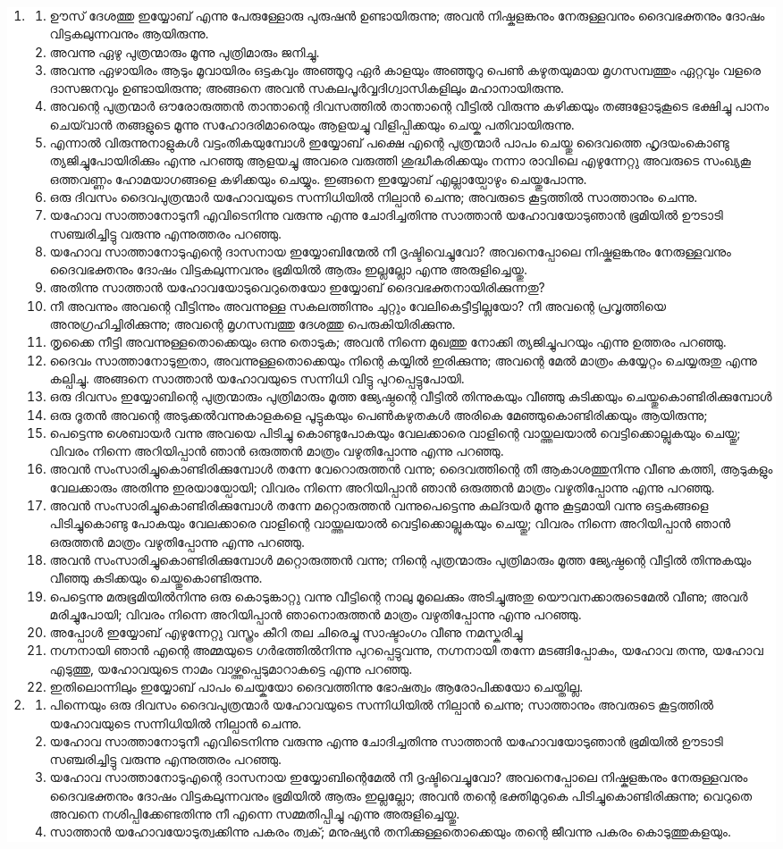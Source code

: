 <ol>
  <li>
    <ol>
      <li>ഊസ് ദേശത്തു ഇയ്യോബ് എന്നു പേരുള്ളോരു പുരുഷന്‍ ഉണ്ടായിരുന്നു; അവന്‍ നിഷ്കളങ്കനും നേരുള്ളവനും ദൈവഭക്തനും ദോഷം വിട്ടകലുന്നവനും ആയിരുന്നു.</li>
      <li>അവന്നു ഏഴു പുത്രന്മാരും മൂന്നു പുത്രിമാരും ജനിച്ചു.</li>
      <li>അവന്നു ഏഴായിരം ആടും മൂവായിരം ഒട്ടകവും അഞ്ഞൂറു ഏര്‍ കാളയും അഞ്ഞൂറു പെണ്‍ കഴുതയുമായ മൃഗസമ്പത്തും ഏറ്റവും വളരെ ദാസജനവും ഉണ്ടായിരുന്നു; അങ്ങനെ അവന്‍ സകലപൂര്‍വ്വദിഗ്വാസികളിലും മഹാനായിരുന്നു.</li>
      <li>അവന്റെ പുത്രന്മാര്‍ ഔരോരുത്തന്‍ താന്താന്റെ ദിവസത്തില്‍ താന്താന്റെ വീട്ടില്‍ വിരുന്നു കഴിക്കയും തങ്ങളോടുകൂടെ ഭക്ഷിച്ചു പാനം ചെയ്‍വാന്‍ തങ്ങളുടെ മൂന്നു സഹോദരിമാരെയും ആളയച്ചു വിളിപ്പിക്കയും ചെയ്ക പതിവായിരുന്നു.</li>
      <li>എന്നാല്‍ വിരുന്നുനാളുകള്‍ വട്ടംതികയുമ്പോള്‍ ഇയ്യോബ് പക്ഷെ എന്റെ പുത്രന്മാര്‍ പാപം ചെയ്തു ദൈവത്തെ ഹൃദയംകൊണ്ടു ത്യജിച്ചുപോയിരിക്കും എന്നു പറഞ്ഞു ആളയച്ചു അവരെ വരുത്തി ശുദ്ധീകരിക്കയും നന്നാ രാവിലെ എഴുന്നേറ്റു അവരുടെ സംഖ്യകൂ ഒത്തവണ്ണം ഹോമയാഗങ്ങളെ കഴിക്കയും ചെയ്യും. ഇങ്ങനെ ഇയ്യോബ് എല്ലായ്പോഴും ചെയ്തുപോന്നു.</li>
      <li>ഒരു ദിവസം ദൈവപുത്രന്മാര്‍ യഹോവയുടെ സന്നിധിയില്‍ നില്പാന്‍ ചെന്നു; അവരുടെ കൂട്ടത്തില്‍ സാത്താനും ചെന്നു.</li>
      <li>യഹോവ സാത്താനോടുനീ എവിടെനിന്നു വരുന്നു എന്നു ചോദിച്ചതിന്നു സാത്താന്‍ യഹോവയോടുഞാന്‍ ഭൂമിയില്‍ ഊടാടി സഞ്ചരിച്ചിട്ടു വരുന്നു എന്നുത്തരം പറഞ്ഞു.</li>
      <li>യഹോവ സാത്താനോടുഎന്റെ ദാസനായ ഇയ്യോബിന്മേല്‍ നീ ദൃഷ്ടിവെച്ചുവോ? അവനെപ്പോലെ നിഷ്കളങ്കനും നേരുള്ളവനും ദൈവഭക്തനും ദോഷം വിട്ടകലുന്നവനും ഭൂമിയില്‍ ആരും ഇല്ലല്ലോ എന്നു അരുളിച്ചെയ്തു.</li>
      <li>അതിന്നു സാത്താന്‍ യഹോവയോടുവെറുതെയോ ഇയ്യോബ് ദൈവഭക്തനായിരിക്കുന്നതു?</li>
      <li>നീ അവന്നും അവന്റെ വീട്ടിന്നും അവന്നുള്ള സകലത്തിന്നും ചുറ്റും വേലികെട്ടീട്ടില്ലയോ? നീ അവന്റെ പ്രവൃത്തിയെ അനുഗ്രഹിച്ചിരിക്കുന്നു; അവന്റെ മൃഗസമ്പത്തു ദേശത്തു പെരുകിയിരിക്കുന്നു.</li>
      <li>തൃക്കൈ നീട്ടി അവന്നുള്ളതൊക്കെയും ഒന്നു തൊടുക; അവന്‍ നിന്നെ മുഖത്തു നോക്കി ത്യജിച്ചുപറയും എന്നു ഉത്തരം പറഞ്ഞു.</li>
      <li>ദൈവം സാത്താനോടുഇതാ, അവന്നുള്ളതൊക്കെയും നിന്റെ കയ്യില്‍ ഇരിക്കുന്നു; അവന്റെ മേല്‍ മാത്രം കയ്യേറ്റം ചെയ്യരുതു എന്നു കല്പിച്ചു. അങ്ങനെ സാത്താന്‍ യഹോവയുടെ സന്നിധി വിട്ടു പുറപ്പെട്ടുപോയി.</li>
      <li>ഒരു ദിവസം ഇയ്യോബിന്റെ പുത്രന്മാരും പുത്രിമാരും മൂത്ത ജ്യേഷ്ഠന്റെ വീട്ടില്‍ തിന്നുകയും വീഞ്ഞു കുടിക്കയും ചെയ്തുകൊണ്ടിരിക്കുമ്പോള്‍</li>
      <li>ഒരു ദൂതന്‍ അവന്റെ അടുക്കല്‍വന്നുകാളകളെ പൂട്ടുകയും പെണ്‍കഴുതകള്‍ അരികെ മേഞ്ഞുകൊണ്ടിരിക്കയും ആയിരുന്നു;</li>
      <li>പെട്ടെന്നു ശെബായര്‍ വന്നു അവയെ പിടിച്ചു കൊണ്ടുപോകയും വേലക്കാരെ വാളിന്റെ വായ്ത്തലയാല്‍ വെട്ടിക്കൊല്ലുകയും ചെയ്തു; വിവരം നിന്നെ അറിയിപ്പാന്‍ ഞാന്‍ ഒരുത്തന്‍ മാത്രം വഴുതിപ്പോന്നു എന്നു പറഞ്ഞു.</li>
      <li>അവന്‍ സംസാരിച്ചുകൊണ്ടിരിക്കുമ്പോള്‍ തന്നേ വേറൊരുത്തന്‍ വന്നു; ദൈവത്തിന്റെ തീ ആകാശത്തുനിന്നു വീണു കത്തി, ആടുകളും വേലക്കാരും അതിന്നു ഇരയായ്പോയി; വിവരം നിന്നെ അറിയിപ്പാന്‍ ഞാന്‍ ഒരുത്തന്‍ മാത്രം വഴുതിപ്പോന്നു എന്നു പറഞ്ഞു.</li>
      <li>അവന്‍ സംസാരിച്ചുകൊണ്ടിരിക്കുമ്പോള്‍ തന്നേ മറ്റൊരുത്തന്‍ വന്നുപെട്ടെന്നു കല്ദയര്‍ മൂന്നു കൂട്ടമായി വന്നു ഒട്ടകങ്ങളെ പിടിച്ചുകൊണ്ടു പോകയും വേലക്കാരെ വാളിന്റെ വായ്ത്തലയാല്‍ വെട്ടിക്കൊല്ലുകയും ചെയ്തു; വിവരം നിന്നെ അറിയിപ്പാന്‍ ഞാന്‍ ഒരുത്തന്‍ മാത്രം വഴുതിപ്പോന്നു എന്നു പറഞ്ഞു.</li>
      <li>അവന്‍ സംസാരിച്ചുകൊണ്ടിരിക്കുമ്പോള്‍ മറ്റൊരുത്തന്‍ വന്നു; നിന്റെ പുത്രന്മാരും പുത്രിമാരും മൂത്ത ജ്യേഷ്ഠന്റെ വീട്ടില്‍ തിന്നുകയും വീഞ്ഞു കുടിക്കയും ചെയ്തുകൊണ്ടിരുന്നു.</li>
      <li>പെട്ടെന്നു മരുഭൂമിയില്‍നിന്നു ഒരു കൊടുങ്കാറ്റു വന്നു വീട്ടിന്റെ നാലു മൂലെക്കും അടിച്ചുഅതു യൌവനക്കാരുടെമേല്‍ വീണു; അവര്‍ മരിച്ചുപോയി; വിവരം നിന്നെ അറിയിപ്പാന്‍ ഞാനൊരുത്തന്‍ മാത്രം വഴുതിപ്പോന്നു എന്നു പറഞ്ഞു.</li>
      <li>അപ്പോള്‍ ഇയ്യോബ് എഴുന്നേറ്റു വസ്ത്രം കീറി തല ചിരെച്ചു സാഷ്ടാംഗം വീണു നമസ്കരിച്ചു</li>
      <li>നഗ്നനായി ഞാന്‍ എന്റെ അമ്മയുടെ ഗര്‍ഭത്തില്‍നിന്നു പുറപ്പെട്ടുവന്നു, നഗ്നനായി തന്നേ മടങ്ങിപ്പോകും, യഹോവ തന്നു, യഹോവ എടുത്തു, യഹോവയുടെ നാമം വാഴ്ത്തപ്പെടുമാറാകട്ടെ എന്നു പറഞ്ഞു.</li>
      <li>ഇതിലൊന്നിലും ഇയ്യോബ് പാപം ചെയ്കയോ ദൈവത്തിന്നു ഭോഷത്വം ആരോപിക്കയോ ചെയ്തില്ല.</li>
    </ol>
  </li>
  <li>
    <ol>
      <li>പിന്നെയും ഒരു ദിവസം ദൈവപുത്രന്മാര്‍ യഹോവയുടെ സന്നിധിയില്‍ നില്പാന്‍ ചെന്നു; സാത്താനും അവരുടെ കൂട്ടത്തില്‍ യഹോവയുടെ സന്നിധിയില്‍ നില്പാന്‍ ചെന്നു.</li>
      <li>യഹോവ സാത്താനോടുനീ എവിടെനിന്നു വരുന്നു എന്നു ചോദിച്ചതിന്നു സാത്താന്‍ യഹോവയോടുഞാന്‍ ഭൂമിയില്‍ ഊടാടി സഞ്ചരിച്ചിട്ടു വരുന്നു എന്നുത്തരം പറഞ്ഞു.</li>
      <li>യഹോവ സാത്താനോടുഎന്റെ ദാസനായ ഇയ്യോബിന്റെമേല്‍ നീ ദൃഷ്ടിവെച്ചുവോ? അവനെപ്പോലെ നിഷ്കളങ്കനും നേരുള്ളവനും ദൈവഭക്തനും ദോഷം വിട്ടകലുന്നവനും ഭൂമിയില്‍ ആരും ഇല്ലല്ലോ; അവന്‍ തന്റെ ഭക്തിമുറുകെ പിടിച്ചുകൊണ്ടിരിക്കുന്നു; വെറുതെ അവനെ നശിപ്പിക്കേണ്ടതിന്നു നീ എന്നെ സമ്മതിപ്പിച്ചു എന്നു അരുളിച്ചെയ്തു.</li>
      <li>സാത്താന്‍ യഹോവയോടുത്വക്കിന്നു പകരം ത്വക്; മനുഷ്യന്‍ തനിക്കുള്ളതൊക്കെയും തന്റെ ജീവന്നു പകരം കൊടുത്തുകളയും.</li>